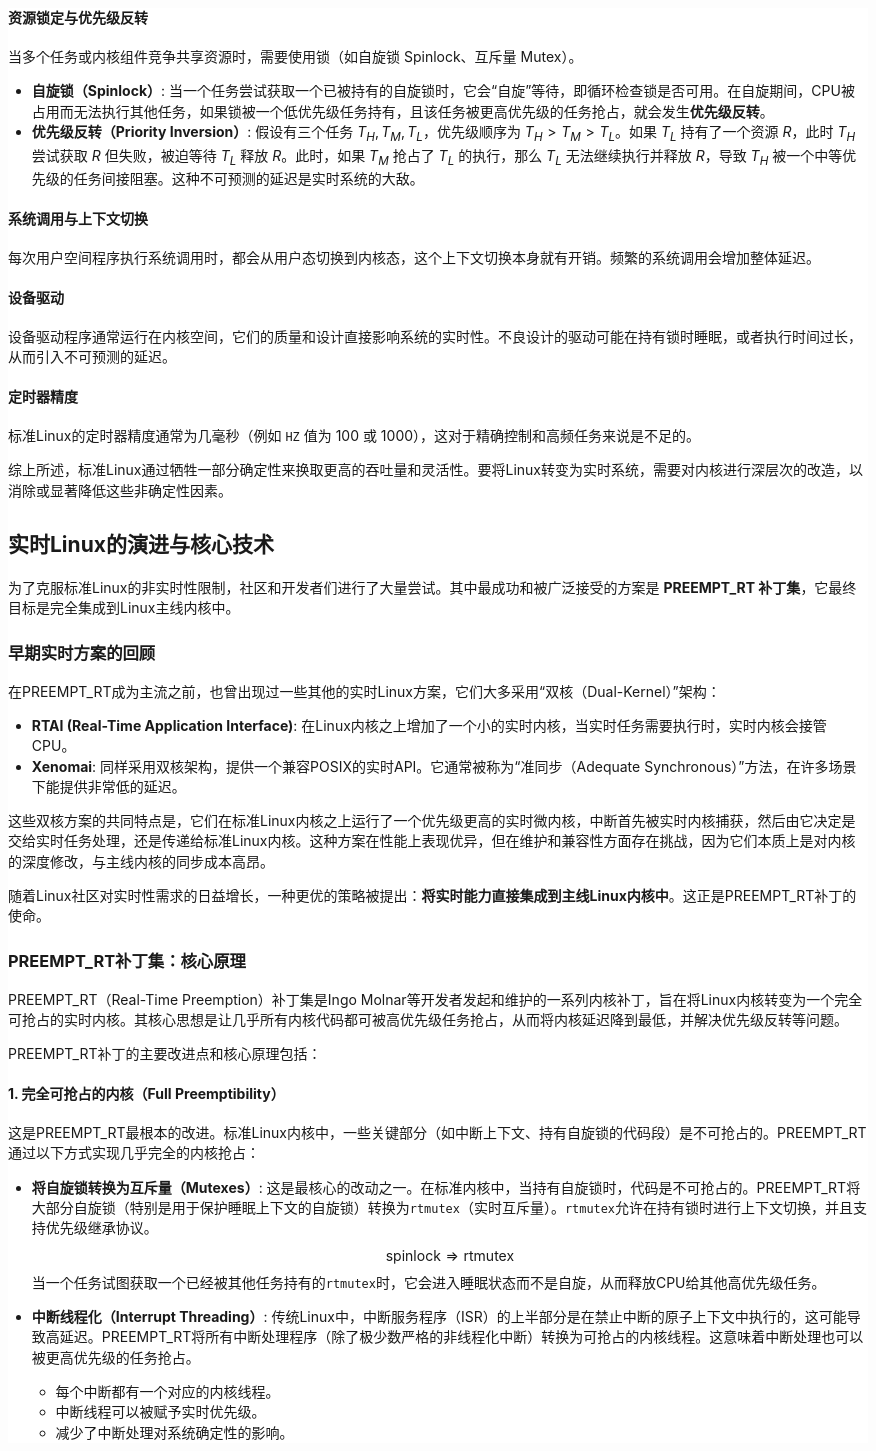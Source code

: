 #### 资源锁定与优先级反转
当多个任务或内核组件竞争共享资源时，需要使用锁（如自旋锁 Spinlock、互斥量 Mutex）。
*   **自旋锁（Spinlock）**: 当一个任务尝试获取一个已被持有的自旋锁时，它会“自旋”等待，即循环检查锁是否可用。在自旋期间，CPU被占用而无法执行其他任务，如果锁被一个低优先级任务持有，且该任务被更高优先级的任务抢占，就会发生**优先级反转**。
*   **优先级反转（Priority Inversion）**: 假设有三个任务 $T_H, T_M, T_L$，优先级顺序为 $T_H > T_M > T_L$。如果 $T_L$ 持有了一个资源 $R$，此时 $T_H$ 尝试获取 $R$ 但失败，被迫等待 $T_L$ 释放 $R$。此时，如果 $T_M$ 抢占了 $T_L$ 的执行，那么 $T_L$ 无法继续执行并释放 $R$，导致 $T_H$ 被一个中等优先级的任务间接阻塞。这种不可预测的延迟是实时系统的大敌。

#### 系统调用与上下文切换
每次用户空间程序执行系统调用时，都会从用户态切换到内核态，这个上下文切换本身就有开销。频繁的系统调用会增加整体延迟。

#### 设备驱动
设备驱动程序通常运行在内核空间，它们的质量和设计直接影响系统的实时性。不良设计的驱动可能在持有锁时睡眠，或者执行时间过长，从而引入不可预测的延迟。

#### 定时器精度
标准Linux的定时器精度通常为几毫秒（例如 `HZ` 值为 100 或 1000），这对于精确控制和高频任务来说是不足的。

综上所述，标准Linux通过牺牲一部分确定性来换取更高的吞吐量和灵活性。要将Linux转变为实时系统，需要对内核进行深层次的改造，以消除或显著降低这些非确定性因素。

## 实时Linux的演进与核心技术

为了克服标准Linux的非实时性限制，社区和开发者们进行了大量尝试。其中最成功和被广泛接受的方案是 **PREEMPT_RT 补丁集**，它最终目标是完全集成到Linux主线内核中。

### 早期实时方案的回顾

在PREEMPT_RT成为主流之前，也曾出现过一些其他的实时Linux方案，它们大多采用“双核（Dual-Kernel）”架构：

*   **RTAI (Real-Time Application Interface)**: 在Linux内核之上增加了一个小的实时内核，当实时任务需要执行时，实时内核会接管CPU。
*   **Xenomai**: 同样采用双核架构，提供一个兼容POSIX的实时API。它通常被称为“准同步（Adequate Synchronous）”方法，在许多场景下能提供非常低的延迟。

这些双核方案的共同特点是，它们在标准Linux内核之上运行了一个优先级更高的实时微内核，中断首先被实时内核捕获，然后由它决定是交给实时任务处理，还是传递给标准Linux内核。这种方案在性能上表现优异，但在维护和兼容性方面存在挑战，因为它们本质上是对内核的深度修改，与主线内核的同步成本高昂。

随着Linux社区对实时性需求的日益增长，一种更优的策略被提出：**将实时能力直接集成到主线Linux内核中**。这正是PREEMPT_RT补丁的使命。

### PREEMPT_RT补丁集：核心原理

PREEMPT_RT（Real-Time Preemption）补丁集是Ingo Molnar等开发者发起和维护的一系列内核补丁，旨在将Linux内核转变为一个完全可抢占的实时内核。其核心思想是让几乎所有内核代码都可被高优先级任务抢占，从而将内核延迟降到最低，并解决优先级反转等问题。

PREEMPT_RT补丁的主要改进点和核心原理包括：

#### 1. 完全可抢占的内核（Full Preemptibility）
这是PREEMPT_RT最根本的改进。标准Linux内核中，一些关键部分（如中断上下文、持有自旋锁的代码段）是不可抢占的。PREEMPT_RT通过以下方式实现几乎完全的内核抢占：

*   **将自旋锁转换为互斥量（Mutexes）**: 这是最核心的改动之一。在标准内核中，当持有自旋锁时，代码是不可抢占的。PREEMPT_RT将大部分自旋锁（特别是用于保护睡眠上下文的自旋锁）转换为`rtmutex`（实时互斥量）。`rtmutex`允许在持有锁时进行上下文切换，并且支持优先级继承协议。
    $$ \text{spinlock} \Rightarrow \text{rtmutex} $$
    当一个任务试图获取一个已经被其他任务持有的`rtmutex`时，它会进入睡眠状态而不是自旋，从而释放CPU给其他高优先级任务。

*   **中断线程化（Interrupt Threading）**: 传统Linux中，中断服务程序（ISR）的上半部分是在禁止中断的原子上下文中执行的，这可能导致高延迟。PREEMPT_RT将所有中断处理程序（除了极少数严格的非线程化中断）转换为可抢占的内核线程。这意味着中断处理也可以被更高优先级的任务抢占。
    *   每个中断都有一个对应的内核线程。
    *   中断线程可以被赋予实时优先级。
    *   减少了中断处理对系统确定性的影响。
